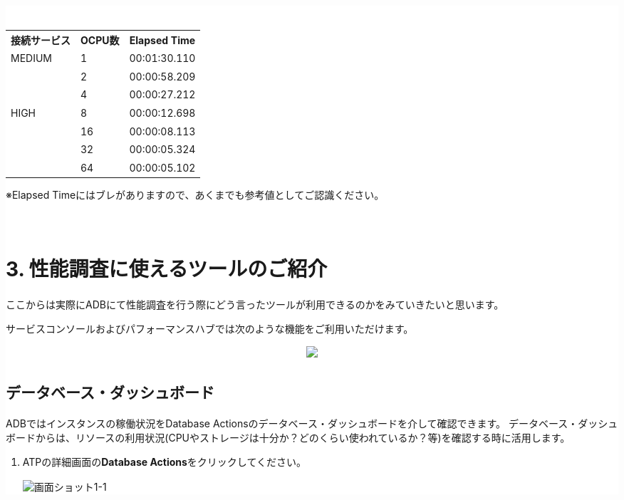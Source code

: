 <table width="70%">
  <tr>
    <th>接続サービス</th>　<th>OCPU数</th> <th>Elapsed Time</th>
  </tr>
  <tr>
    <td rowspan="3">MEDIUM</td> <td>1</td> <td>00:01:30.110</td>
  </tr>
  <tr>
    <td>2</td> <td>00:00:58.209</td>
  </tr>
    <tr>
    <td>4</td> <td>00:00:27.212</td>
  </tr>
  <tr>
    <td rowspan="4">HIGH</td> <td>8</td> <td>00:00:12.698</td>
  </tr>
    <tr>
    <td>16</td> <td>00:00:08.113</td>
  </tr>
  <tr>
    <td>32</td> <td>00:00:05.324</td>
  </tr>
    <tr>
    <td>64</td> <td>00:00:05.102</td>
  </tr>
</table>

※Elapsed Timeにはブレがありますので、あくまでも参考値としてご認識ください。

<br>

<a id="anchor3"></a>

# 3. 性能調査に使えるツールのご紹介

ここからは実際にADBにて性能調査を行う際にどう言ったツールが利用できるのかをみていきたいと思います。

サービスコンソールおよびパフォーマンスハブでは次のような機能をご利用いただけます。


   <div style="text-align: center"><img src="slide.jpg"></div>


<a id="anchor3-1"></a>

## データベース・ダッシュボード

   ADBではインスタンスの稼働状況をDatabase Actionsのデータベース・ダッシュボードを介して確認できます。
   データベース・ダッシュボードからは、リソースの利用状況(CPUやストレージは十分か？どのくらい使われているか？等)を確認する時に活用します。


1. ATPの詳細画面の**Database Actions**をクリックしてください。

   ![画面ショット1-1](img20.jpg)
